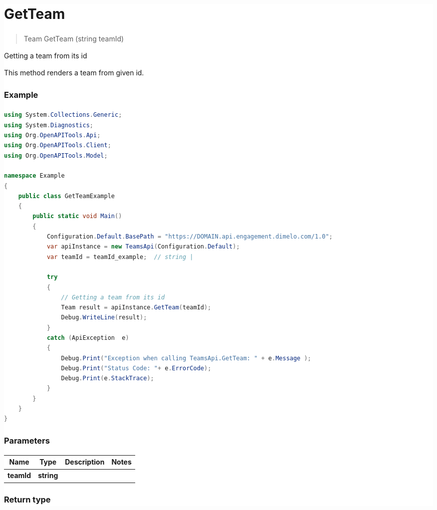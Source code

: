 <a name="getteam"></a>
# **GetTeam**
> Team GetTeam (string teamId)

Getting a team from its id

This method renders a team from given id.

### Example
```csharp
using System.Collections.Generic;
using System.Diagnostics;
using Org.OpenAPITools.Api;
using Org.OpenAPITools.Client;
using Org.OpenAPITools.Model;

namespace Example
{
    public class GetTeamExample
    {
        public static void Main()
        {
            Configuration.Default.BasePath = "https://DOMAIN.api.engagement.dimelo.com/1.0";
            var apiInstance = new TeamsApi(Configuration.Default);
            var teamId = teamId_example;  // string | 

            try
            {
                // Getting a team from its id
                Team result = apiInstance.GetTeam(teamId);
                Debug.WriteLine(result);
            }
            catch (ApiException  e)
            {
                Debug.Print("Exception when calling TeamsApi.GetTeam: " + e.Message );
                Debug.Print("Status Code: "+ e.ErrorCode);
                Debug.Print(e.StackTrace);
            }
        }
    }
}
```

### Parameters

Name | Type | Description  | Notes
------------- | ------------- | ------------- | -------------
 **teamId** | **string**|  | 

### Return type
